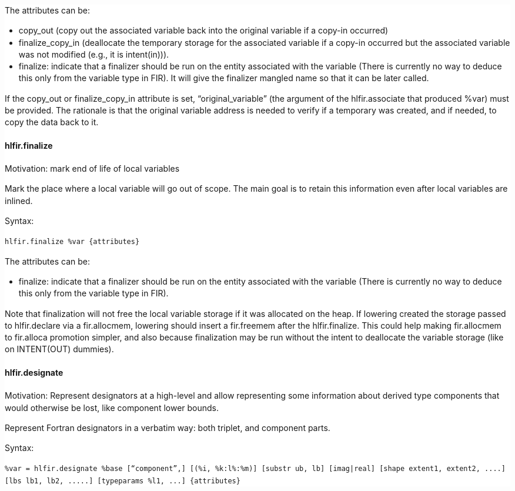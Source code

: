 
The attributes can be:
-   copy_out (copy out the associated variable back into the original variable
    if a copy-in occurred)
-   finalize_copy_in (deallocate the temporary storage for the associated
    variable if a copy-in occurred but the associated variable was not modified
    (e.g., it is intent(in))).
-   finalize: indicate that a finalizer should be run on the entity associated
    with the variable (There is currently no way to deduce this only from the
    variable type in FIR). It will give the finalizer mangled name so that it
    can be later called.

If the copy_out or finalize_copy_in attribute is set, “original_variable” (the
argument of the hlfir.associate that produced %var) must be provided. The
rationale is that the original variable address is needed to verify if a
temporary was created, and if needed, to copy the data back to it.

#### hlfir.finalize

Motivation: mark end of life of local variables

Mark the place where a local variable will go out of scope. The main goal is to
retain this information even after local variables are inlined.

Syntax:
```
hlfir.finalize %var {attributes}
```

The attributes can be:
-   finalize: indicate that a finalizer should be run on the entity associated
    with the variable (There is currently no way to deduce this only from the
    variable type in FIR).

Note that finalization will not free the local variable storage if it was
allocated on the heap. If lowering created the storage passed to hlfir.declare
via a fir.allocmem, lowering should insert a fir.freemem after the
hlfir.finalize.  This could help making fir.allocmem to fir.alloca promotion
simpler, and also because finalization may be run without the intent to
deallocate the variable storage (like on INTENT(OUT) dummies).


#### hlfir.designate

Motivation: Represent designators at a high-level and allow representing some
information about derived type components that would otherwise be lost, like
component lower bounds.

Represent Fortran designators in a verbatim way: both triplet, and component
parts.

Syntax:
```
%var = hlfir.designate %base [“component”,] [(%i, %k:l%:%m)] [substr ub, lb] [imag|real] [shape extent1, extent2, ....] [lbs lb1, lb2, .....] [typeparams %l1, ...] {attributes}
```
